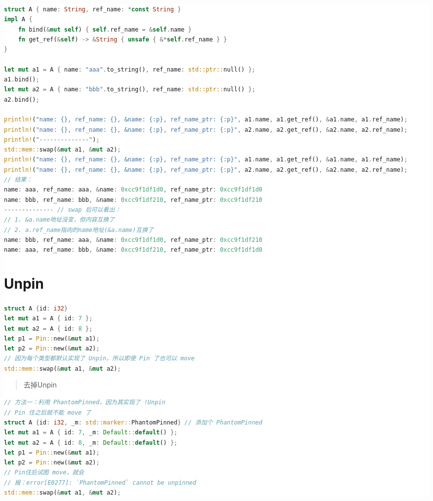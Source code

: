 ```rust
struct A { name: String, ref_name: *const String }
impl A {
    fn bind(&mut self) { self.ref_name = &self.name }
    fn get_ref(&self) -> &String { unsafe { &*self.ref_name } }
}

let mut a1 = A { name: "aaa".to_string(), ref_name: std::ptr::null() };
a1.bind();
let mut a2 = A { name: "bbb".to_string(), ref_name: std::ptr::null() };
a2.bind();

println!("name: {}, ref_name: {}, &name: {:p}, ref_name_ptr: {:p}", a1.name, a1.get_ref(), &a1.name, a1.ref_name);
println!("name: {}, ref_name: {}, &name: {:p}, ref_name_ptr: {:p}", a2.name, a2.get_ref(), &a2.name, a2.ref_name);
println!("--------------");
std::mem::swap(&mut a1, &mut a2);
println!("name: {}, ref_name: {}, &name: {:p}, ref_name_ptr: {:p}", a1.name, a1.get_ref(), &a1.name, a1.ref_name);
println!("name: {}, ref_name: {}, &name: {:p}, ref_name_ptr: {:p}", a2.name, a2.get_ref(), &a2.name, a2.ref_name);
// 结果：
name: aaa, ref_name: aaa, &name: 0xcc9f1df1d0, ref_name_ptr: 0xcc9f1df1d0
name: bbb, ref_name: bbb, &name: 0xcc9f1df210, ref_name_ptr: 0xcc9f1df210
-------------- // swap 后可以看出：
// 1. &a.name地址没变，但内容互换了
// 2. a.ref_name指向的name地址(&a.name)互换了
name: bbb, ref_name: aaa, &name: 0xcc9f1df1d0, ref_name_ptr: 0xcc9f1df210
name: aaa, ref_name: bbb, &name: 0xcc9f1df210, ref_name_ptr: 0xcc9f1df1d0
```

# Unpin

```rust
struct A {id: i32}
let mut a1 = A { id: 7 };
let mut a2 = A { id: 8 };
let p1 = Pin::new(&mut a1);
let p2 = Pin::new(&mut a2);
// 因为每个类型都默认实现了 Unpin，所以即使 Pin 了也可以 move
std::mem::swap(&mut a1, &mut a2);
```

> 去掉Unpin

```rust
// 方法一：利用 PhantomPinned，因为其实现了 !Unpin
// Pin 住之后就不能 move 了
struct A {id: i32, _m: std::marker::PhantomPinned} // 添加个 PhantomPinned
let mut a1 = A { id: 7, _m: Default::default() };
let mut a2 = A { id: 8, _m: Default::default() };
let p1 = Pin::new(&mut a1);
let p2 = Pin::new(&mut a2);
// Pin住后试图 move，就会
// 报：error[E0277]: `PhantomPinned` cannot be unpinned
std::mem::swap(&mut a1, &mut a2);
```

